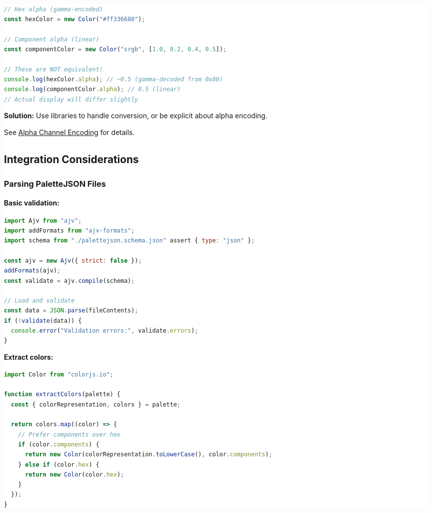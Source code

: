 ```javascript
// Hex alpha (gamma-encoded)
const hexColor = new Color("#ff336680");

// Component alpha (linear)
const componentColor = new Color("srgb", [1.0, 0.2, 0.4, 0.5]);

// These are NOT equivalent!
console.log(hexColor.alpha); // ~0.5 (gamma-decoded from 0x80)
console.log(componentColor.alpha); // 0.5 (linear)
// Actual display will differ slightly
```

**Solution:** Use libraries to handle conversion, or be explicit about alpha encoding.

See [Alpha Channel Encoding](../spec/color.md#alpha-channel-encoding) for details.

## Integration Considerations

### Parsing PaletteJSON Files

**Basic validation:**

```javascript
import Ajv from "ajv";
import addFormats from "ajv-formats";
import schema from "./palettejson.schema.json" assert { type: "json" };

const ajv = new Ajv({ strict: false });
addFormats(ajv);
const validate = ajv.compile(schema);

// Load and validate
const data = JSON.parse(fileContents);
if (!validate(data)) {
  console.error("Validation errors:", validate.errors);
}
```

**Extract colors:**

```javascript
import Color from "colorjs.io";

function extractColors(palette) {
  const { colorRepresentation, colors } = palette;

  return colors.map((color) => {
    // Prefer components over hex
    if (color.components) {
      return new Color(colorRepresentation.toLowerCase(), color.components);
    } else if (color.hex) {
      return new Color(color.hex);
    }
  });
}
```
